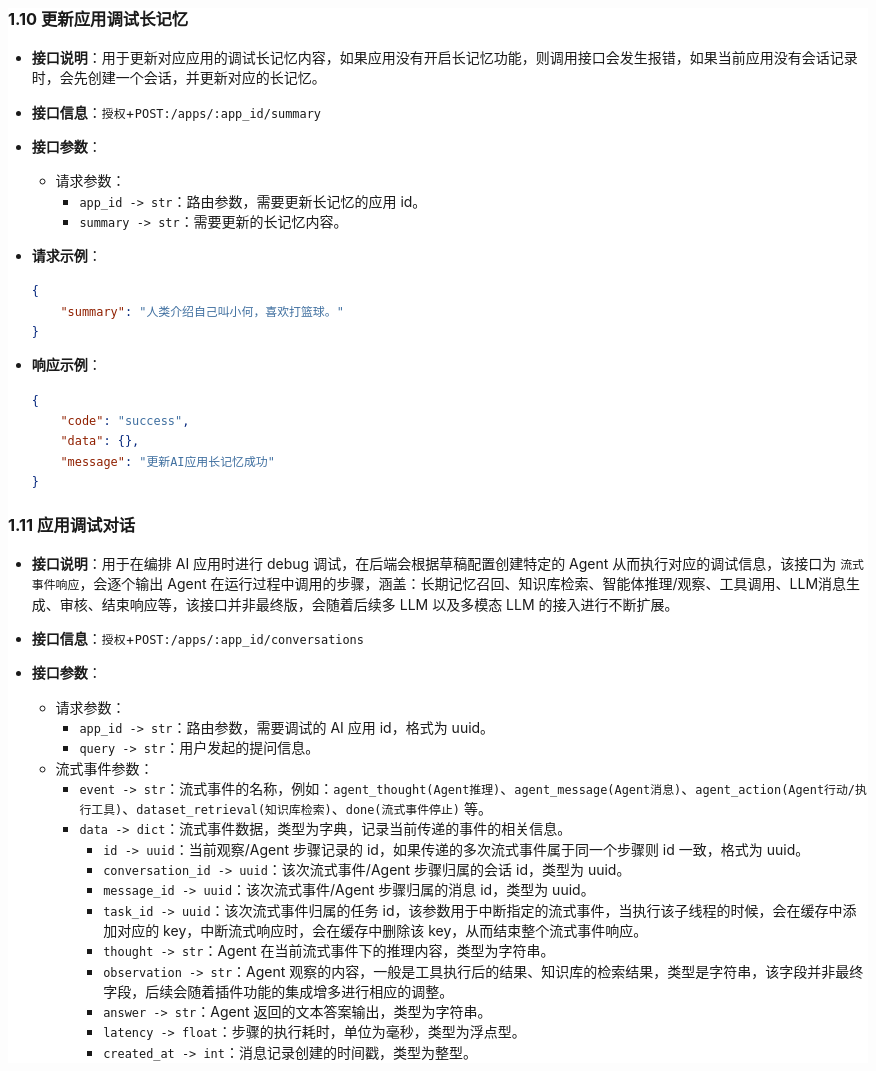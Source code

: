 ### 1.10 更新应用调试长记忆

- **接口说明**：用于更新对应应用的调试长记忆内容，如果应用没有开启长记忆功能，则调用接口会发生报错，如果当前应用没有会话记录时，会先创建一个会话，并更新对应的长记忆。

- **接口信息**：`授权`+`POST:/apps/:app_id/summary`

- **接口参数**：

  - 请求参数：
    - `app_id -> str`：路由参数，需要更新长记忆的应用 id。
    - `summary -> str`：需要更新的长记忆内容。

- **请求示例**：

  ```json
  {
      "summary": "人类介绍自己叫小何，喜欢打篮球。"
  }
  ```

- **响应示例**：

  ```json
  {
      "code": "success",
      "data": {},
      "message": "更新AI应用长记忆成功"
  }
  ```

### 1.11 应用调试对话

- **接口说明**：用于在编排 AI 应用时进行 debug 调试，在后端会根据草稿配置创建特定的 Agent 从而执行对应的调试信息，该接口为 `流式事件响应`，会逐个输出 Agent 在运行过程中调用的步骤，涵盖：长期记忆召回、知识库检索、智能体推理/观察、工具调用、LLM消息生成、审核、结束响应等，该接口并非最终版，会随着后续多 LLM 以及多模态 LLM 的接入进行不断扩展。

- **接口信息**：`授权`+`POST:/apps/:app_id/conversations`

- **接口参数**：

  - 请求参数：
    - `app_id -> str`：路由参数，需要调试的 AI 应用 id，格式为 uuid。
    - `query -> str`：用户发起的提问信息。
  - 流式事件参数：
    - `event -> str`：流式事件的名称，例如：`agent_thought(Agent推理)`、`agent_message(Agent消息)`、`agent_action(Agent行动/执行工具)`、`dataset_retrieval(知识库检索)`、`done(流式事件停止)` 等。
    - `data -> dict`：流式事件数据，类型为字典，记录当前传递的事件的相关信息。
      - `id -> uuid`：当前观察/Agent 步骤记录的 id，如果传递的多次流式事件属于同一个步骤则 id 一致，格式为 uuid。
      - `conversation_id -> uuid`：该次流式事件/Agent 步骤归属的会话 id，类型为 uuid。
      - `message_id -> uuid`：该次流式事件/Agent 步骤归属的消息 id，类型为 uuid。
      - `task_id -> uuid`：该次流式事件归属的任务 id，该参数用于中断指定的流式事件，当执行该子线程的时候，会在缓存中添加对应的 key，中断流式响应时，会在缓存中删除该 key，从而结束整个流式事件响应。
      - `thought -> str`：Agent 在当前流式事件下的推理内容，类型为字符串。
      - `observation -> str`：Agent 观察的内容，一般是工具执行后的结果、知识库的检索结果，类型是字符串，该字段并非最终字段，后续会随着插件功能的集成增多进行相应的调整。
      - `answer -> str`：Agent 返回的文本答案输出，类型为字符串。
      - `latency -> float`：步骤的执行耗时，单位为毫秒，类型为浮点型。
      - `created_at -> int`：消息记录创建的时间戳，类型为整型。
